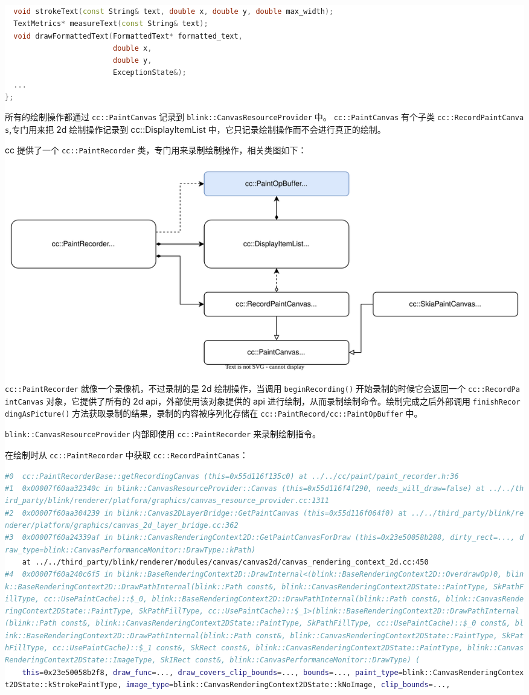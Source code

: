 ```c++
  void strokeText(const String& text, double x, double y, double max_width);
  TextMetrics* measureText(const String& text);
  void drawFormattedText(FormattedText* formatted_text,
                         double x,
                         double y,
                         ExceptionState&);
  ...
};
```

所有的绘制操作都通过 `cc::PaintCanvas` 记录到 `blink::CanvasResourceProvider` 中。 `cc::PaintCanvas` 有个子类 `cc::RecordPaintCanvas`,专门用来把 2d 绘制操作记录到 cc::DisplayItemList 中，它只记录绘制操作而不会进行真正的绘制。

cc 提供了一个 `cc::PaintRecorder` 类，专门用来录制绘制操作，相关类图如下：

![cc-paint-recorder](/data/cc-paint-recorder.svg)

`cc::PaintRecorder` 就像一个录像机，不过录制的是 2d 绘制操作，当调用 `beginRecording()` 开始录制的时候它会返回一个 `cc::RecordPaintCanvas` 对象，它提供了所有的 2d api，外部使用该对象提供的 api 进行绘制，从而录制绘制命令。绘制完成之后外部调用 `finishRecordingAsPicture()` 方法获取录制的结果，录制的内容被序列化存储在 `cc::PaintRecord/cc::PaintOpBuffer` 中。

`blink::CanvasResourceProvider` 内部即使用 `cc::PaintRecorder` 来录制绘制指令。

在绘制时从 `cc::PaintRecorder` 中获取 `cc::RecordPaintCanas`：

```sh
#0  cc::PaintRecorderBase::getRecordingCanvas (this=0x55d116f135c0) at ../../cc/paint/paint_recorder.h:36
#1  0x00007f60aa32340c in blink::CanvasResourceProvider::Canvas (this=0x55d116f4f290, needs_will_draw=false) at ../../third_party/blink/renderer/platform/graphics/canvas_resource_provider.cc:1311
#2  0x00007f60aa304239 in blink::Canvas2DLayerBridge::GetPaintCanvas (this=0x55d116f064f0) at ../../third_party/blink/renderer/platform/graphics/canvas_2d_layer_bridge.cc:362
#3  0x00007f60a24339af in blink::CanvasRenderingContext2D::GetPaintCanvasForDraw (this=0x23e50058b288, dirty_rect=..., draw_type=blink::CanvasPerformanceMonitor::DrawType::kPath)
    at ../../third_party/blink/renderer/modules/canvas/canvas2d/canvas_rendering_context_2d.cc:450
#4  0x00007f60a240c6f5 in blink::BaseRenderingContext2D::DrawInternal<(blink::BaseRenderingContext2D::OverdrawOp)0, blink::BaseRenderingContext2D::DrawPathInternal(blink::Path const&, blink::CanvasRenderingContext2DState::PaintType, SkPathFillType, cc::UsePaintCache)::$_0, blink::BaseRenderingContext2D::DrawPathInternal(blink::Path const&, blink::CanvasRenderingContext2DState::PaintType, SkPathFillType, cc::UsePaintCache)::$_1>(blink::BaseRenderingContext2D::DrawPathInternal(blink::Path const&, blink::CanvasRenderingContext2DState::PaintType, SkPathFillType, cc::UsePaintCache)::$_0 const&, blink::BaseRenderingContext2D::DrawPathInternal(blink::Path const&, blink::CanvasRenderingContext2DState::PaintType, SkPathFillType, cc::UsePaintCache)::$_1 const&, SkRect const&, blink::CanvasRenderingContext2DState::PaintType, blink::CanvasRenderingContext2DState::ImageType, SkIRect const&, blink::CanvasPerformanceMonitor::DrawType) (
    this=0x23e50058b2f8, draw_func=..., draw_covers_clip_bounds=..., bounds=..., paint_type=blink::CanvasRenderingContext2DState::kStrokePaintType, image_type=blink::CanvasRenderingContext2DState::kNoImage, clip_bounds=...,
```